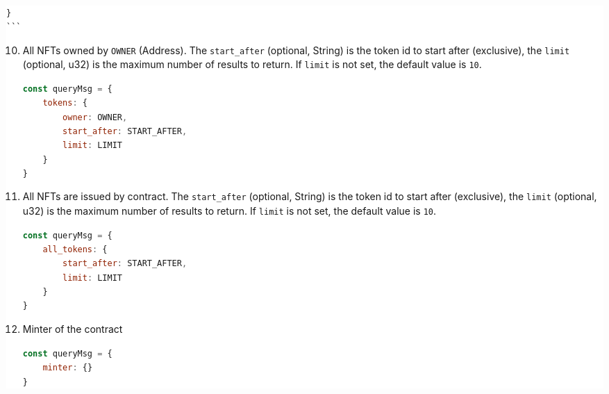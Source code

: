     }
    ```
10. All NFTs owned by `OWNER` (Address). The `start_after` (optional, String) is the token id to start after (exclusive), the `limit` (optional, u32) is the maximum number of results to return. If `limit` is not set, the default value is `10`.
    ```javascript
    const queryMsg = {
        tokens: {
            owner: OWNER,
            start_after: START_AFTER,
            limit: LIMIT
        }
    }
    ```
11. All NFTs are issued by contract. The `start_after` (optional, String) is the token id to start after (exclusive), the `limit` (optional, u32) is the maximum number of results to return. If `limit` is not set, the default value is `10`.
    ```javascript
    const queryMsg = {
        all_tokens: {
            start_after: START_AFTER,
            limit: LIMIT
        }
    }
    ```
12. Minter of the contract
    ```javascript
    const queryMsg = {
        minter: {}
    }
    ```